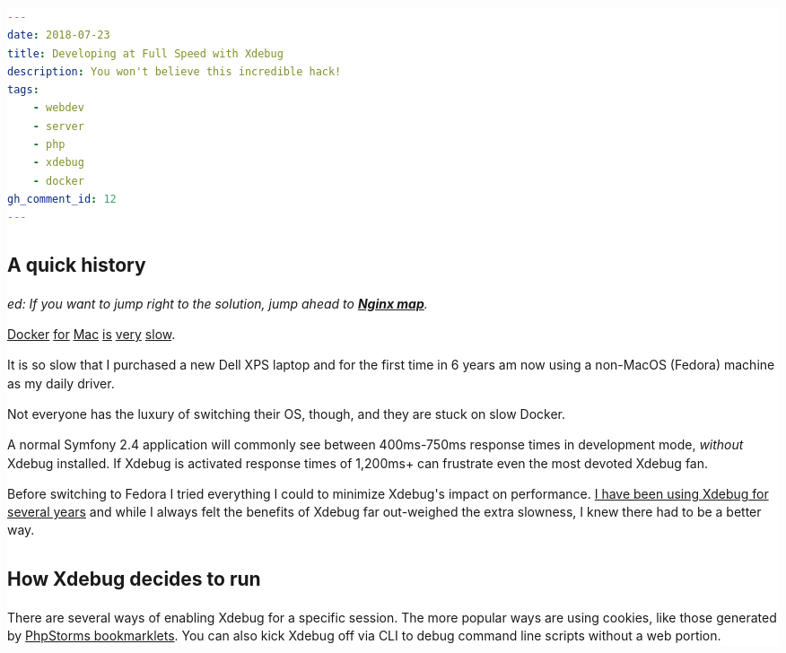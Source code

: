 ```yaml
---
date: 2018-07-23
title: Developing at Full Speed with Xdebug
description: You won't believe this incredible hack!
tags:
    - webdev
    - server
    - php
    - xdebug
    - docker
gh_comment_id: 12
---
```


##  A quick history

_ed: If you want to jump right to the solution, jump ahead to **[Nginx map](#nginx-map)**._

[Docker](https://github.com/docker/for-mac/issues/2659) [for](https://github.com/docker/for-mac/issues/2707)
[Mac](https://forums.docker.com/t/painfully-slow/32078)
[is](https://spin.atomicobject.com/2017/06/20/docker-mac-overcoming-slow-volumes/)
[very](https://medium.com/@TomKeur/how-get-better-disk-performance-in-docker-for-mac-2ba1244b5b70)
[slow](https://medium.freecodecamp.org/speed-up-file-access-in-docker-for-mac-fbeee65d0ee7).

It is so slow that I purchased a new Dell XPS laptop and for the first time in 6 years am now using a non-MacOS
(Fedora) machine as my daily driver.

Not everyone has the luxury of switching their OS, though, and they are stuck on slow Docker.

A normal Symfony 2.4 application will commonly see between 400ms-750ms response times in development
mode, _without_ Xdebug installed. If Xdebug is activated response times of 1,200ms+ can frustrate even the
most devoted Xdebug fan.

Before switching to Fedora I tried everything I could to minimize Xdebug's impact on performance.
[I have been using Xdebug for several years](/blog/xdebug-and-you-why-you-should-be-using-a-real-debugger)
and while I always felt the benefits of Xdebug far out-weighed the extra slowness, I knew there had to be a
better way.

##  How Xdebug decides to run

There are several ways of enabling Xdebug for a specific session. The more popular ways are using cookies,
like those generated by [PhpStorms bookmarklets](https://www.jetbrains.com/phpstorm/marklets/). You can
also kick Xdebug off via CLI to debug command line scripts without a web portion.
